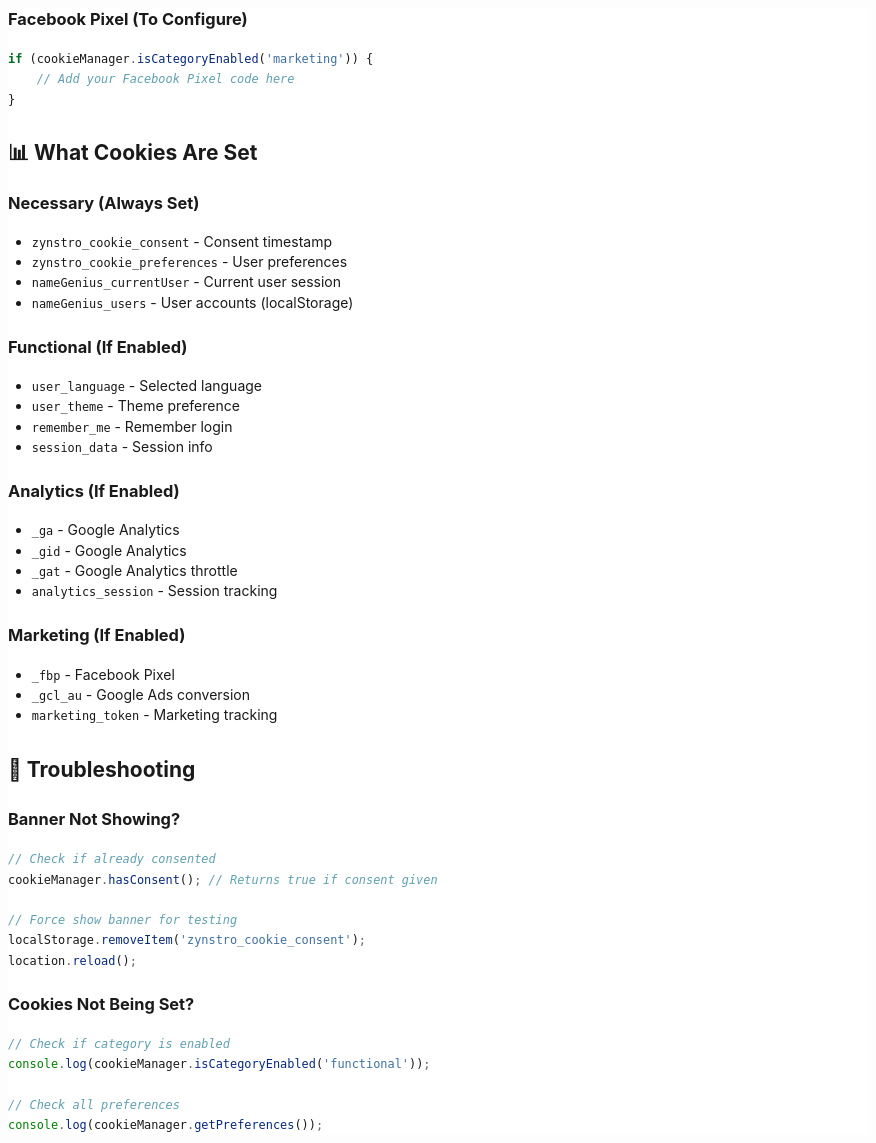 ### Facebook Pixel (To Configure)
```javascript
if (cookieManager.isCategoryEnabled('marketing')) {
    // Add your Facebook Pixel code here
}
```

## 📊 What Cookies Are Set

### Necessary (Always Set)
- `zynstro_cookie_consent` - Consent timestamp
- `zynstro_cookie_preferences` - User preferences
- `nameGenius_currentUser` - Current user session
- `nameGenius_users` - User accounts (localStorage)

### Functional (If Enabled)
- `user_language` - Selected language
- `user_theme` - Theme preference
- `remember_me` - Remember login
- `session_data` - Session info

### Analytics (If Enabled)
- `_ga` - Google Analytics
- `_gid` - Google Analytics
- `_gat` - Google Analytics throttle
- `analytics_session` - Session tracking

### Marketing (If Enabled)
- `_fbp` - Facebook Pixel
- `_gcl_au` - Google Ads conversion
- `marketing_token` - Marketing tracking

## 🐛 Troubleshooting

### Banner Not Showing?
```javascript
// Check if already consented
cookieManager.hasConsent(); // Returns true if consent given

// Force show banner for testing
localStorage.removeItem('zynstro_cookie_consent');
location.reload();
```

### Cookies Not Being Set?
```javascript
// Check if category is enabled
console.log(cookieManager.isCategoryEnabled('functional'));

// Check all preferences
console.log(cookieManager.getPreferences());
```
